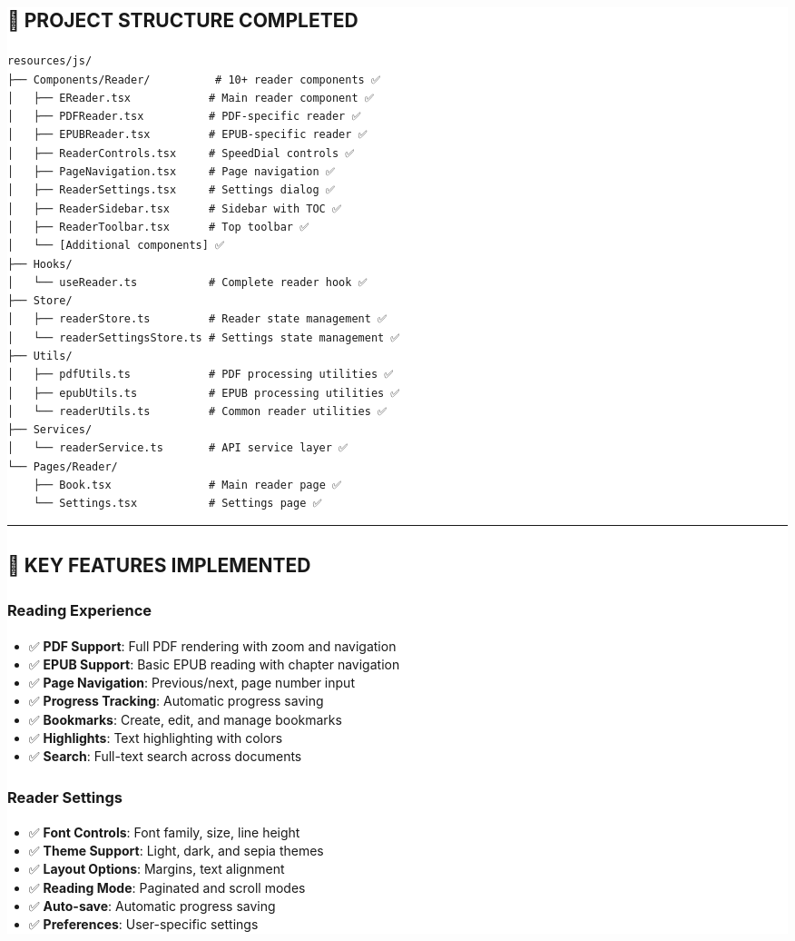## 📁 **PROJECT STRUCTURE COMPLETED**

```
resources/js/
├── Components/Reader/          # 10+ reader components ✅
│   ├── EReader.tsx            # Main reader component ✅
│   ├── PDFReader.tsx          # PDF-specific reader ✅
│   ├── EPUBReader.tsx         # EPUB-specific reader ✅
│   ├── ReaderControls.tsx     # SpeedDial controls ✅
│   ├── PageNavigation.tsx     # Page navigation ✅
│   ├── ReaderSettings.tsx     # Settings dialog ✅
│   ├── ReaderSidebar.tsx      # Sidebar with TOC ✅
│   ├── ReaderToolbar.tsx      # Top toolbar ✅
│   └── [Additional components] ✅
├── Hooks/
│   └── useReader.ts           # Complete reader hook ✅
├── Store/
│   ├── readerStore.ts         # Reader state management ✅
│   └── readerSettingsStore.ts # Settings state management ✅
├── Utils/
│   ├── pdfUtils.ts            # PDF processing utilities ✅
│   ├── epubUtils.ts           # EPUB processing utilities ✅
│   └── readerUtils.ts         # Common reader utilities ✅
├── Services/
│   └── readerService.ts       # API service layer ✅
└── Pages/Reader/
    ├── Book.tsx               # Main reader page ✅
    └── Settings.tsx           # Settings page ✅
```

---

## 🎯 **KEY FEATURES IMPLEMENTED**

### **Reading Experience**
- ✅ **PDF Support**: Full PDF rendering with zoom and navigation
- ✅ **EPUB Support**: Basic EPUB reading with chapter navigation
- ✅ **Page Navigation**: Previous/next, page number input
- ✅ **Progress Tracking**: Automatic progress saving
- ✅ **Bookmarks**: Create, edit, and manage bookmarks
- ✅ **Highlights**: Text highlighting with colors
- ✅ **Search**: Full-text search across documents

### **Reader Settings**
- ✅ **Font Controls**: Font family, size, line height
- ✅ **Theme Support**: Light, dark, and sepia themes
- ✅ **Layout Options**: Margins, text alignment
- ✅ **Reading Mode**: Paginated and scroll modes
- ✅ **Auto-save**: Automatic progress saving
- ✅ **Preferences**: User-specific settings
